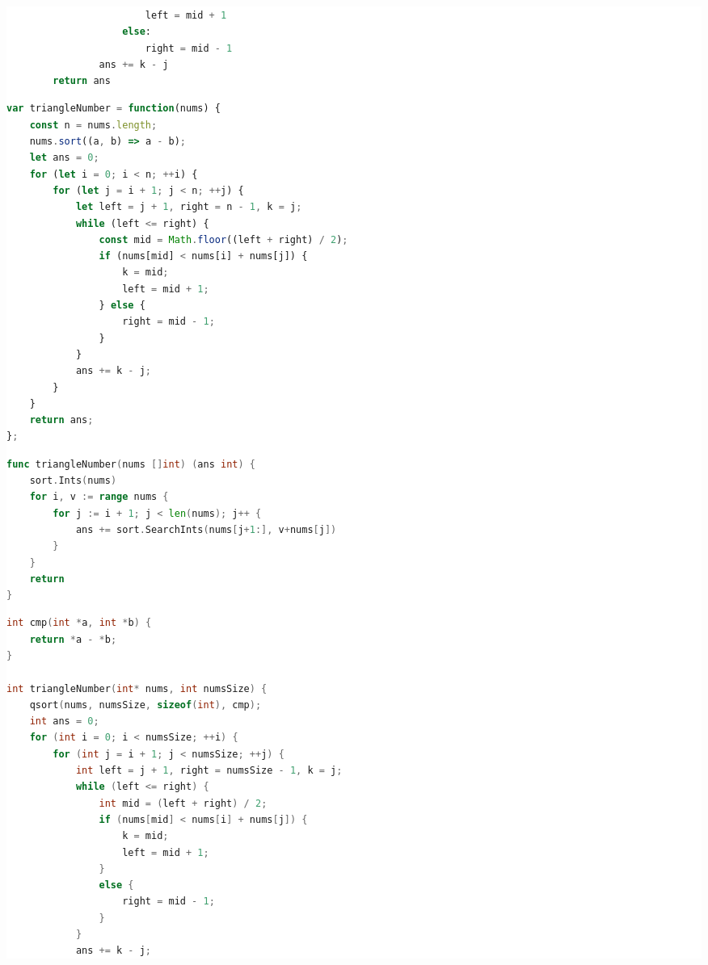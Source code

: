 ```Python [sol1-Python3]
                        left = mid + 1
                    else:
                        right = mid - 1
                ans += k - j
        return ans
```

```JavaScript [sol1-JavaScript]
var triangleNumber = function(nums) {
    const n = nums.length;
    nums.sort((a, b) => a - b);
    let ans = 0;
    for (let i = 0; i < n; ++i) {
        for (let j = i + 1; j < n; ++j) {
            let left = j + 1, right = n - 1, k = j;
            while (left <= right) {
                const mid = Math.floor((left + right) / 2);
                if (nums[mid] < nums[i] + nums[j]) {
                    k = mid;
                    left = mid + 1;
                } else {
                    right = mid - 1;
                }
            }
            ans += k - j;
        }
    }
    return ans;
};
```

```go [sol1-Golang]
func triangleNumber(nums []int) (ans int) {
    sort.Ints(nums)
    for i, v := range nums {
        for j := i + 1; j < len(nums); j++ {
            ans += sort.SearchInts(nums[j+1:], v+nums[j])
        }
    }
    return
}
```

```C [sol1-C]
int cmp(int *a, int *b) {
    return *a - *b;
}

int triangleNumber(int* nums, int numsSize) {
    qsort(nums, numsSize, sizeof(int), cmp);
    int ans = 0;
    for (int i = 0; i < numsSize; ++i) {
        for (int j = i + 1; j < numsSize; ++j) {
            int left = j + 1, right = numsSize - 1, k = j;
            while (left <= right) {
                int mid = (left + right) / 2;
                if (nums[mid] < nums[i] + nums[j]) {
                    k = mid;
                    left = mid + 1;
                }
                else {
                    right = mid - 1;
                }
            }
            ans += k - j;
```